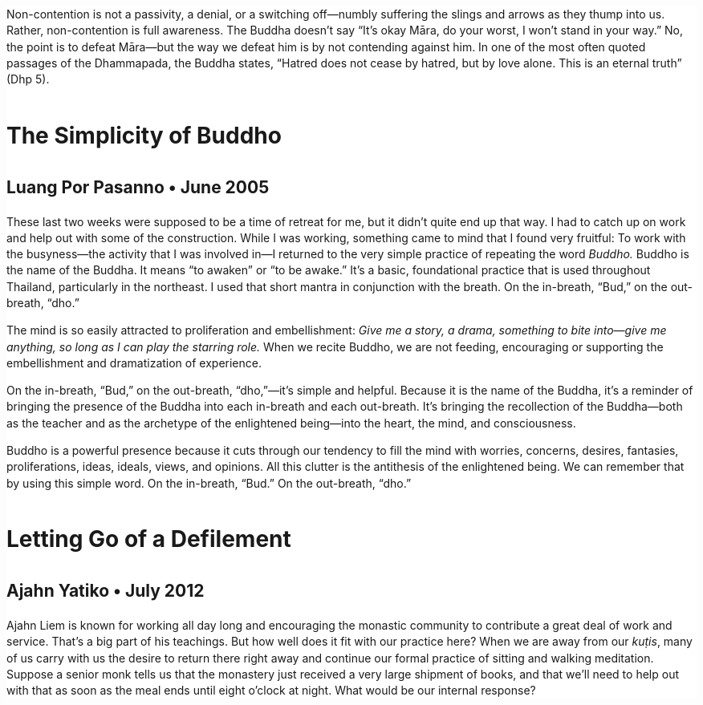 Non-contention is not a passivity, a denial, or a switching off—numbly
suffering the slings and arrows as they thump into us. Rather,
non-contention is full awareness. The Buddha doesn’t say “It’s okay
Māra, do your worst, I won’t stand in your way.” No, the point is to
defeat Māra—but the way we defeat him is by not contending against him.
In one of the most often quoted passages of the Dhammapada, the Buddha
states, “Hatred does not cease by hatred, but by love alone. This is an
eternal truth” (Dhp 5).

# The Simplicity of Buddho

## Luang Por Pasanno • June 2005

These last two weeks were supposed to be a time of retreat for me, but
it didn’t quite end up that way. I had to catch up on work and help out
with some of the construction. While I was working, something came to
mind that I found very fruitful: To work with the busyness—the activity
that I was involved in—I returned to the very simple practice of
repeating the word *Buddho.* Buddho is the name of the Buddha. It means
“to awaken” or “to be awake.” It’s a basic, foundational practice that
is used throughout Thailand, particularly in the northeast. I used that
short mantra in conjunction with the breath. On the in-breath, “Bud,” on
the out-breath, “dho.”

The mind is so easily attracted to proliferation and embellishment:
*Give me a story, a drama, something to bite into—give me anything, so
long as I can play the starring role.* When we recite Buddho, we are not
feeding, encouraging or supporting the embellishment and dramatization
of experience.

On the in-breath, “Bud,” on the out-breath, “dho,”—it’s simple and
helpful. Because it is the name of the Buddha, it’s a reminder of
bringing the presence of the Buddha into each in-breath and each
out-breath. It’s bringing the recollection of the Buddha—both as the
teacher and as the archetype of the enlightened being—into the heart,
the mind, and consciousness.

Buddho is a powerful presence because it cuts through our tendency to
fill the mind with worries, concerns, desires, fantasies,
proliferations, ideas, ideals, views, and opinions. All this clutter is
the antithesis of the enlightened being. We can remember that by using
this simple word. On the in-breath, “Bud.” On the out-breath, “dho.”

# Letting Go of a Defilement

## Ajahn Yatiko • July 2012

Ajahn Liem is known for working all day long and encouraging the
monastic community to contribute a great deal of work and service.
That’s a big part of his teachings. But how well does it fit with our
practice here? When we are away from our *kuṭis*, many of us carry with
us the desire to return there right away and continue our formal
practice of sitting and walking meditation. Suppose a senior monk tells
us that the monastery just received a very large shipment of books, and
that we’ll need to help out with that as soon as the meal ends until
eight o’clock at night. What would be our internal response?
